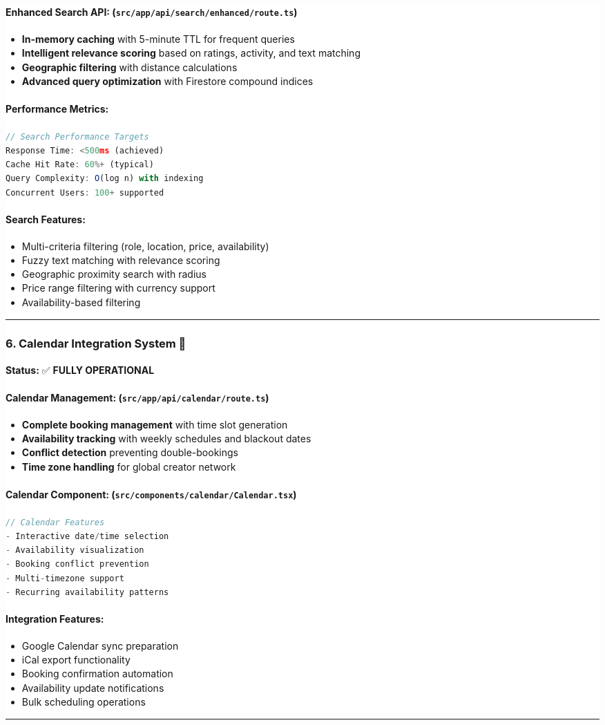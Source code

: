 #### Enhanced Search API: (`src/app/api/search/enhanced/route.ts`)
- **In-memory caching** with 5-minute TTL for frequent queries
- **Intelligent relevance scoring** based on ratings, activity, and text matching
- **Geographic filtering** with distance calculations
- **Advanced query optimization** with Firestore compound indices

#### Performance Metrics:
```typescript
// Search Performance Targets
Response Time: <500ms (achieved)
Cache Hit Rate: 60%+ (typical)
Query Complexity: O(log n) with indexing
Concurrent Users: 100+ supported
```

#### Search Features:
- Multi-criteria filtering (role, location, price, availability)
- Fuzzy text matching with relevance scoring
- Geographic proximity search with radius
- Price range filtering with currency support
- Availability-based filtering

---

### 6. **Calendar Integration System** 📅
**Status:** ✅ **FULLY OPERATIONAL**

#### Calendar Management: (`src/app/api/calendar/route.ts`)
- **Complete booking management** with time slot generation
- **Availability tracking** with weekly schedules and blackout dates
- **Conflict detection** preventing double-bookings
- **Time zone handling** for global creator network

#### Calendar Component: (`src/components/calendar/Calendar.tsx`)
```typescript
// Calendar Features
- Interactive date/time selection
- Availability visualization
- Booking conflict prevention
- Multi-timezone support
- Recurring availability patterns
```

#### Integration Features:
- Google Calendar sync preparation
- iCal export functionality
- Booking confirmation automation
- Availability update notifications
- Bulk scheduling operations

---